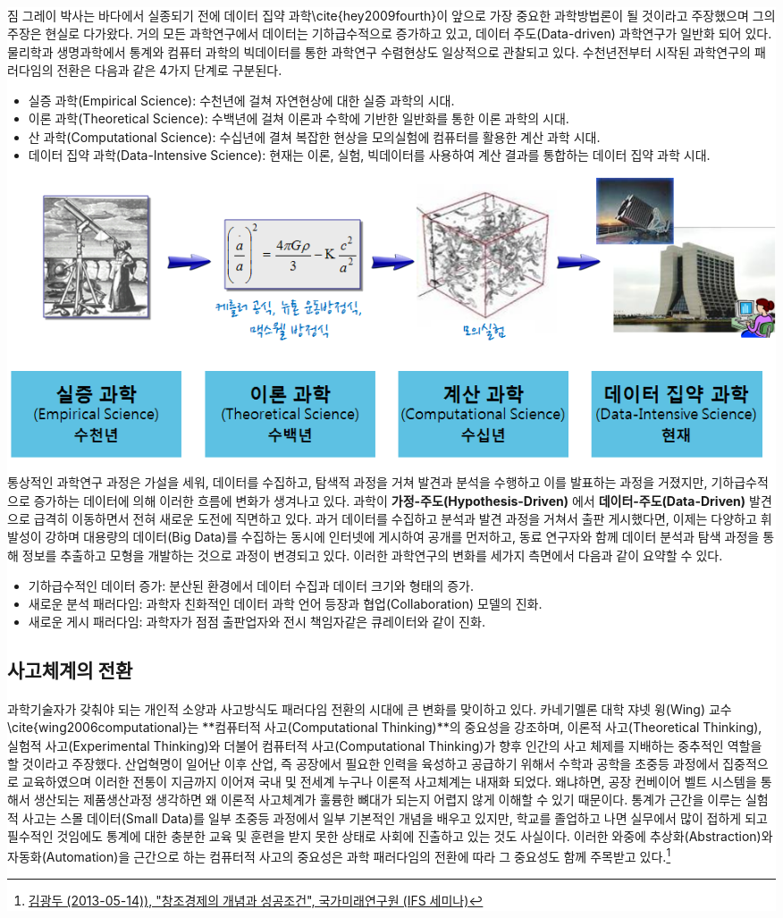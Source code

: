 짐 그레이 박사는 바다에서 실종되기 전에 데이터 집약 과학\cite{hey2009fourth}이 앞으로 가장 중요한 과학방법론이 될 것이라고 주장했으며 그의 주장은 현실로 다가왔다.
거의 모든 과학연구에서 데이터는 기하급수적으로 증가하고 있고, 데이터 주도(Data-driven) 과학연구가 일반화 되어 있다.
물리학과 생명과학에서 통계와 컴퓨터 과학의 빅데이터를 통한 과학연구 수렴현상도 일상적으로 관찰되고 있다.
수천년전부터 시작된 과학연구의 패러다임의 전환은 다음과 같은 4가지 단계로 구분된다.

-   실증 과학(Empirical Science): 수천년에 걸쳐 자연현상에 대한 실증 과학의 시대.
-   이론 과학(Theoretical Science): 수백년에 걸쳐 이론과 수학에 기반한 일반화를 통한 이론 과학의 시대.
-   산 과학(Computational Science): 수십년에 결쳐 복잡한 현상을 모의실험에 컴퓨터를 활용한 계산 과학 시대.
-   데이터 집약 과학(Data-Intensive Science): 현재는 이론, 실험, 빅데이터를 사용하여 계산 결과를 통합하는 데이터 집약 과학 시대.

<img src="fig/ai-lab-4th-paradigm.png" title="과학기술 패러다임의 전환" alt="과학기술 패러다임의 전환" width="100%" style="display: block; margin: auto;" />


통상적인 과학연구 과정은 가설을 세워, 데이터를 수집하고, 탐색적 과정을 거쳐 발견과 분석을 수행하고 이를 발표하는 과정을 거졌지만, 기하급수적으로 증가하는 데이터에 의해 이러한 흐름에 변화가 생겨나고 있다.
과학이 **가정-주도(Hypothesis-Driven)** 에서 **데이터-주도(Data-Driven)** 발견으로 급격히 이동하면서 전혀 새로운 도전에 직면하고 있다.
과거 데이터를 수집하고 분석과 발견 과정을 거쳐서 출판 게시했다면, 이제는 다양하고 휘발성이 강하며 대용량의 데이터(Big Data)를 수집하는 동시에 인터넷에 게시하여 공개를 먼저하고, 동료 연구자와 함께 데이터 분석과 탐색 과정을 통해 정보를 추출하고 모형을 개발하는 것으로 과정이 변경되고 있다.
이러한 과학연구의 변화를 세가지 측면에서 다음과 같이 요약할 수 있다.

-   기하급수적인 데이터 증가: 분산된 환경에서 데이터 수집과 데이터 크기와 형태의 증가.
-   새로운 분석 패러다임: 과학자 친화적인 데이터 과학 언어 등장과 협업(Collaboration) 모델의 진화.
-   새로운 게시 패러다임: 과학자가 점점 출판업자와 전시 책임자같은 큐레이터와 같이 진화.

## 사고체계의 전환

과학기술자가 갖춰야 되는 개인적 소양과 사고방식도 패러다임 전환의 시대에 큰 변화를 맞이하고 있다.
카네기멜론 대학 쟈넷 윙(Wing) 교수\cite{wing2006computational}는 **컴퓨터적 사고(Computational Thinking)**의 중요성을 강조하며, 이론적 사고(Theoretical Thinking), 실험적 사고(Experimental Thinking)와 더불어 컴퓨터적 사고(Computational Thinking)가 향후 인간의 사고 체제를 지배하는 중추적인 역할을 할 것이라고 주장했다.
산업혁명이 일어난 이후 산업, 즉 공장에서 필요한 인력을 육성하고 공급하기 위해서 수학과 공학을 초중등 과정에서 집중적으로 교육하였으며 이러한 전통이 지금까지 이어져 국내 및 전세계 누구나 이론적 사고체계는 내재화 되었다.
왜냐하면, 공장 컨베이어 벨트 시스템을 통해서 생산되는 제품생산과정 생각하면 왜 이론적 사고체계가 훌륭한 뼈대가 되는지 어렵지 않게 이해할 수 있기 때문이다.
통계가 근간을 이루는 실험적 사고는 스몰 데이터(Small Data)를 일부 초중등 과정에서 일부 기본적인 개념을 배우고 있지만, 학교를 졸업하고 나면 실무에서 많이 접하게 되고 필수적인 것임에도 통계에 대한 충분한 교육 및 훈련을 받지 못한 상태로 사회에 진출하고 있는 것도 사실이다.
이러한 와중에 추상화(Abstraction)와 자동화(Automation)을 근간으로 하는 컴퓨터적 사고의 중요성은 과학 패러다임의 전환에 따라 그 중요성도 함께 주목받고 있다.[^1]


[^1]: [김광두 (2013-05-14)), "창조경제의 개념과 성공조건", 국가미래연구원 (IFS 세미나)](https://www.youtube.com/watch?v=ZaEihnQwR9s)